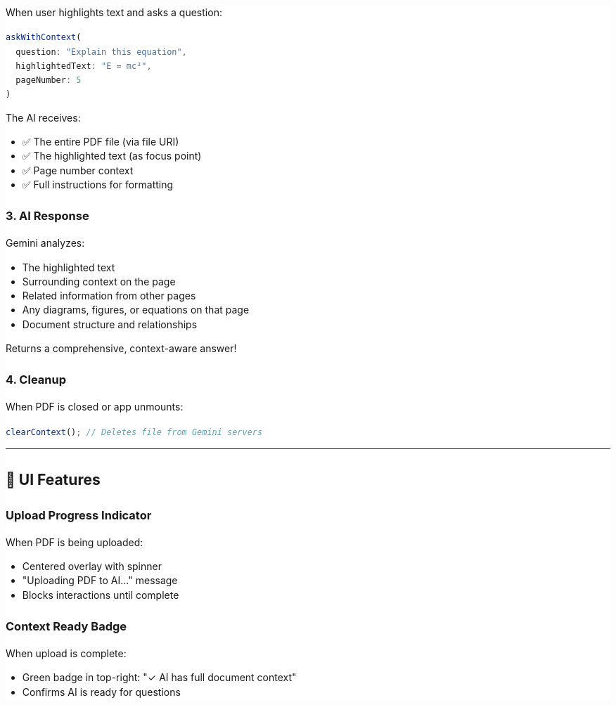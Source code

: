 When user highlights text and asks a question:

```typescript
askWithContext(
  question: "Explain this equation",
  highlightedText: "E = mc²",
  pageNumber: 5
)
```

The AI receives:

- ✅ The entire PDF file (via file URI)
- ✅ The highlighted text (as focus point)
- ✅ Page number context
- ✅ Full instructions for formatting

### 3. AI Response

Gemini analyzes:

- The highlighted text
- Surrounding context on the page
- Related information from other pages
- Any diagrams, figures, or equations on that page
- Document structure and relationships

Returns a comprehensive, context-aware answer!

### 4. Cleanup

When PDF is closed or app unmounts:

```typescript
clearContext(); // Deletes file from Gemini servers
```

---

## 🎨 UI Features

### Upload Progress Indicator

When PDF is being uploaded:

- Centered overlay with spinner
- "Uploading PDF to AI..." message
- Blocks interactions until complete

### Context Ready Badge

When upload is complete:

- Green badge in top-right: "✓ AI has full document context"
- Confirms AI is ready for questions
